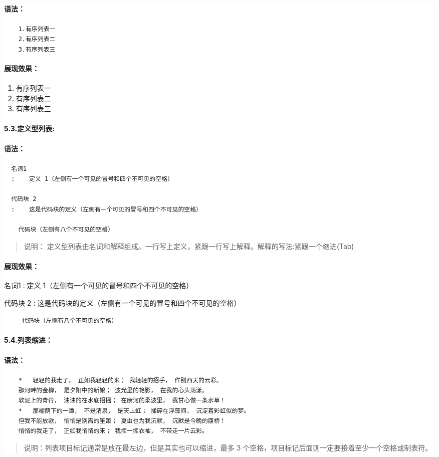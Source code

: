 #### 语法：

```
    1.有序列表一
    2.有序列表二
    3.有序列表三
```

#### 展现效果：

1. 有序列表一
2. 有序列表二
3. 有序列表三

#### 5.3.定义型列表:

#### 语法：

```
  名词1
  :    定义 1（左侧有一个可见的冒号和四个不可见的空格）

  代码块 2
  :    这是代码块的定义（左侧有一个可见的冒号和四个不可见的空格）

    代码块（左侧有八个不可见的空格）
```

> 说明：
> 定义型列表由名词和解释组成。一行写上定义，紧跟一行写上解释。解释的写法:紧跟一个缩进(Tab)

#### 展现效果：

名词1
: 定义 1（左侧有一个可见的冒号和四个不可见的空格）

代码块 2
: 这是代码块的定义（左侧有一个可见的冒号和四个不可见的空格）

```
     代码块（左侧有八个不可见的空格）
```

#### 5.4.列表缩进：

#### 语法：

```
    *   轻轻的我走了， 正如我轻轻的来； 我轻轻的招手， 作别西天的云彩。
    那河畔的金柳， 是夕阳中的新娘； 波光里的艳影， 在我的心头荡漾。
    软泥上的青荇， 油油的在水底招摇； 在康河的柔波里， 我甘心做一条水草！
    *   那榆荫下的一潭， 不是清泉， 是天上虹； 揉碎在浮藻间， 沉淀着彩虹似的梦。
    但我不能放歌， 悄悄是别离的笙箫； 夏虫也为我沉默， 沉默是今晚的康桥！
    悄悄的我走了， 正如我悄悄的来； 我挥一挥衣袖， 不带走一片云彩。
```

> 说明：列表项目标记通常是放在最左边，但是其实也可以缩进，最多 3 个空格，项目标记后面则一定要接着至少一个空格或制表符。
